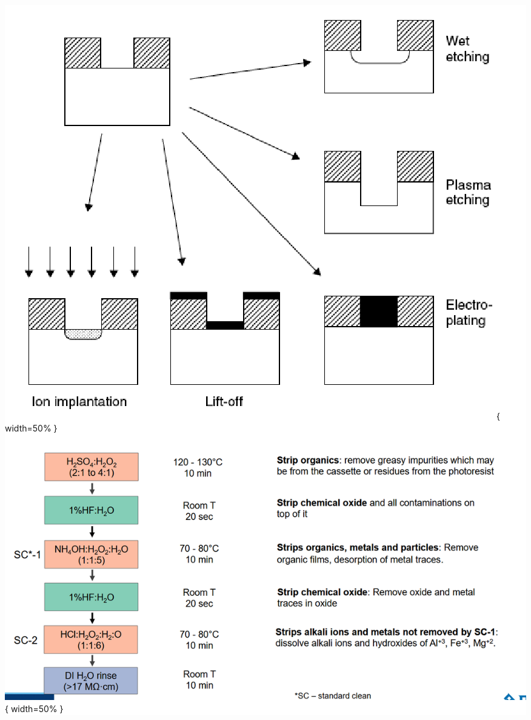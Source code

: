 ![Various type of etching](image-5.png){ width=50% }

![RCA clean sequence](image-6.png){ width=50% }
